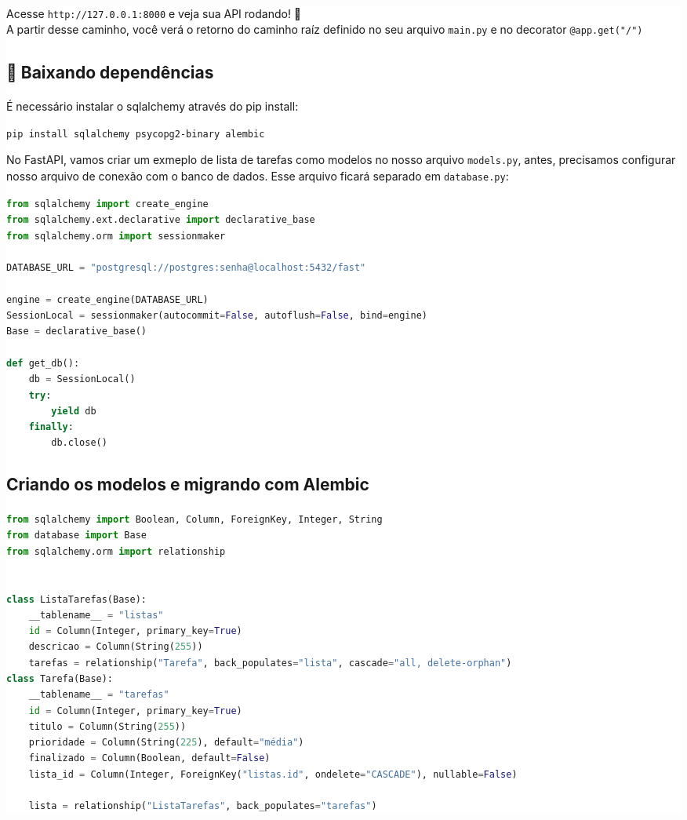 Acesse `http://127.0.0.1:8000` e veja sua API rodando! 🎉 <br>
A partir desse caminho, você verá o retorno do caminho raíz definido no seu arquivo `main.py` e no decorator `@app.get("/")`


## 💾 Baixando dependências
É necessário instalar o sqlalchemy através do pip install:
```sh
pip install sqlalchemy psycopg2-binary alembic
```
No FastAPI, vamos criar um exmeplo de lista de tarefas como modelos no nosso arquivo `models.py`, antes, precisamos configurar nosso arquivo de conexão com o banco de dados. Esse arquivo ficará separado em `database.py`:
```python
from sqlalchemy import create_engine
from sqlalchemy.ext.declarative import declarative_base
from sqlalchemy.orm import sessionmaker

DATABASE_URL = "postgresql://postgres:senha@localhost:5432/fast"

engine = create_engine(DATABASE_URL)
SessionLocal = sessionmaker(autocommit=False, autoflush=False, bind=engine)
Base = declarative_base()

def get_db():
    db = SessionLocal()
    try:
        yield db
    finally:
        db.close()
```
## Criando os modelos e migrando com Alembic
```python
from sqlalchemy import Boolean, Column, ForeignKey, Integer, String
from database import Base
from sqlalchemy.orm import relationship


class ListaTarefas(Base):
    __tablename__ = "listas"
    id = Column(Integer, primary_key=True)
    descricao = Column(String(255))
    tarefas = relationship("Tarefa", back_populates="lista", cascade="all, delete-orphan")
class Tarefa(Base):
    __tablename__ = "tarefas"
    id = Column(Integer, primary_key=True)
    titulo = Column(String(255))
    prioridade = Column(String(225), default="média")
    finalizado = Column(Boolean, default=False)
    lista_id = Column(Integer, ForeignKey("listas.id", ondelete="CASCADE"), nullable=False)

    lista = relationship("ListaTarefas", back_populates="tarefas")
```
